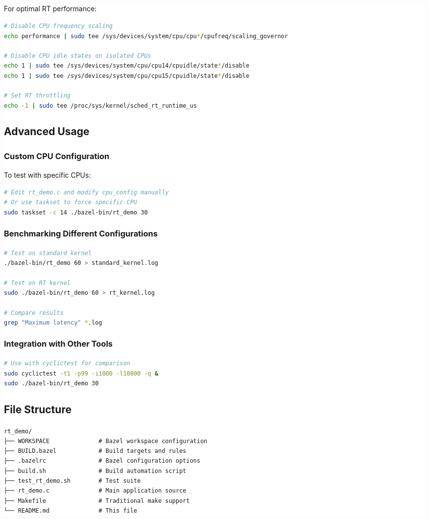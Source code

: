 For optimal RT performance:

```bash
# Disable CPU frequency scaling
echo performance | sudo tee /sys/devices/system/cpu/cpu*/cpufreq/scaling_governor

# Disable CPU idle states on isolated CPUs
echo 1 | sudo tee /sys/devices/system/cpu/cpu14/cpuidle/state*/disable
echo 1 | sudo tee /sys/devices/system/cpu/cpu15/cpuidle/state*/disable

# Set RT throttling
echo -1 | sudo tee /proc/sys/kernel/sched_rt_runtime_us
```

## Advanced Usage

### Custom CPU Configuration

To test with specific CPUs:

```bash
# Edit rt_demo.c and modify cpu_config manually
# Or use taskset to force specific CPU
sudo taskset -c 14 ./bazel-bin/rt_demo 30
```

### Benchmarking Different Configurations

```bash
# Test on standard kernel
./bazel-bin/rt_demo 60 > standard_kernel.log

# Test on RT kernel
sudo ./bazel-bin/rt_demo 60 > rt_kernel.log

# Compare results
grep "Maximum latency" *.log
```

### Integration with Other Tools

```bash
# Use with cyclictest for comparison
sudo cyclictest -t1 -p99 -i1000 -l10000 -q &
sudo ./bazel-bin/rt_demo 30
```

## File Structure

```
rt_demo/
├── WORKSPACE              # Bazel workspace configuration
├── BUILD.bazel            # Build targets and rules
├── .bazelrc               # Bazel configuration options
├── build.sh               # Build automation script
├── test_rt_demo.sh        # Test suite
├── rt_demo.c              # Main application source
├── Makefile               # Traditional make support
└── README.md              # This file
```
